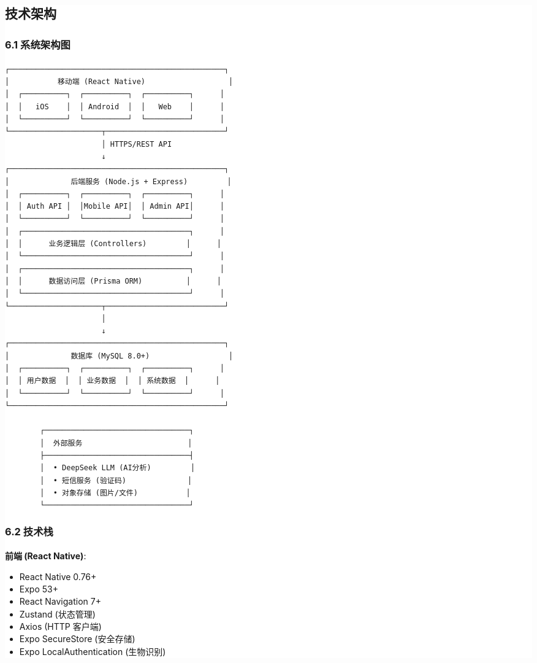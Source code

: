 
## 技术架构

### 6.1 系统架构图

```
┌─────────────────────────────────────────────────┐
│           移动端 (React Native)                   │
│  ┌──────────┐  ┌──────────┐  ┌──────────┐      │
│  │   iOS    │  │ Android  │  │   Web    │      │
│  └──────────┘  └──────────┘  └──────────┘      │
└─────────────────────┬───────────────────────────┘
                      │ HTTPS/REST API
                      ↓
┌─────────────────────────────────────────────────┐
│              后端服务 (Node.js + Express)         │
│  ┌──────────┐  ┌──────────┐  ┌──────────┐      │
│  │ Auth API │  │Mobile API│  │ Admin API│      │
│  └──────────┘  └──────────┘  └──────────┘      │
│  ┌──────────────────────────────────────┐      │
│  │      业务逻辑层 (Controllers)         │      │
│  └──────────────────────────────────────┘      │
│  ┌──────────────────────────────────────┐      │
│  │      数据访问层 (Prisma ORM)          │      │
│  └──────────────────────────────────────┘      │
└─────────────────────┬───────────────────────────┘
                      │
                      ↓
┌─────────────────────────────────────────────────┐
│              数据库 (MySQL 8.0+)                  │
│  ┌──────────┐  ┌──────────┐  ┌──────────┐      │
│  │ 用户数据  │  │ 业务数据  │  │ 系统数据  │      │
│  └──────────┘  └──────────┘  └──────────┘      │
└─────────────────────────────────────────────────┘

        ┌─────────────────────────────────┐
        │  外部服务                        │
        ├─────────────────────────────────┤
        │  • DeepSeek LLM (AI分析)         │
        │  • 短信服务 (验证码)              │
        │  • 对象存储 (图片/文件)           │
        └─────────────────────────────────┘
```

### 6.2 技术栈

**前端 (React Native)**:
- React Native 0.76+
- Expo 53+
- React Navigation 7+
- Zustand (状态管理)
- Axios (HTTP 客户端)
- Expo SecureStore (安全存储)
- Expo LocalAuthentication (生物识别)
